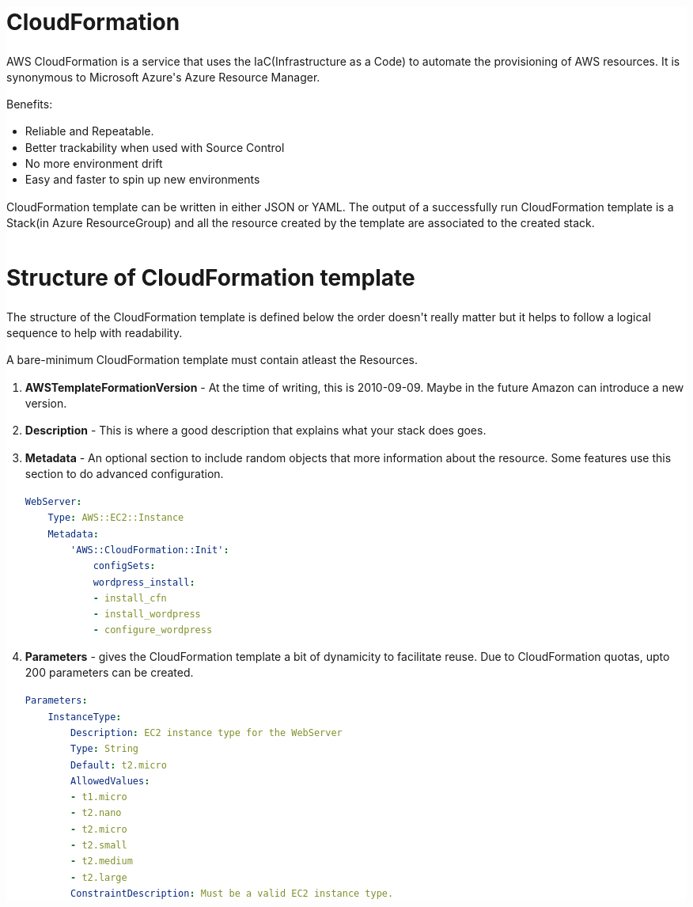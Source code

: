 # CloudFormation
AWS CloudFormation is a service that uses the IaC(Infrastructure as a Code) to automate the provisioning of AWS resources. It is synonymous to Microsoft Azure's Azure Resource Manager.

Benefits:
- Reliable and Repeatable.
- Better trackability when used with Source Control
- No more environment drift
- Easy and faster to spin up new environments

CloudFormation template can be written in either JSON or YAML. The output of a successfully run CloudFormation template is a Stack(in Azure ResourceGroup) and all the resource created by the template are associated to the created stack.

# Structure of CloudFormation template
The structure of the CloudFormation template is defined below the order doesn't really matter but it helps to follow a logical sequence to help with readability.

A bare-minimum CloudFormation template must contain atleast the Resources.

1. **AWSTemplateFormationVersion** - At the time of writing, this is 2010-09-09. Maybe in the future Amazon can introduce a new version.

1. **Description** - This is where a good description that explains what your stack does goes.

1. **Metadata** - An optional section to include random objects that more information about the resource. Some features use this section to do advanced configuration.

    ```YAML
    WebServer:
        Type: AWS::EC2::Instance
        Metadata:
            'AWS::CloudFormation::Init':
                configSets:
                wordpress_install:
                - install_cfn
                - install_wordpress
                - configure_wordpress
    ```

1. **Parameters** - gives the CloudFormation template a bit of dynamicity to facilitate reuse. Due to CloudFormation quotas, upto 200 parameters can be created.

    ```YAML
    Parameters:
        InstanceType:
            Description: EC2 instance type for the WebServer
            Type: String
            Default: t2.micro
            AllowedValues:
            - t1.micro
            - t2.nano
            - t2.micro
            - t2.small
            - t2.medium
            - t2.large
            ConstraintDescription: Must be a valid EC2 instance type.
    ```

